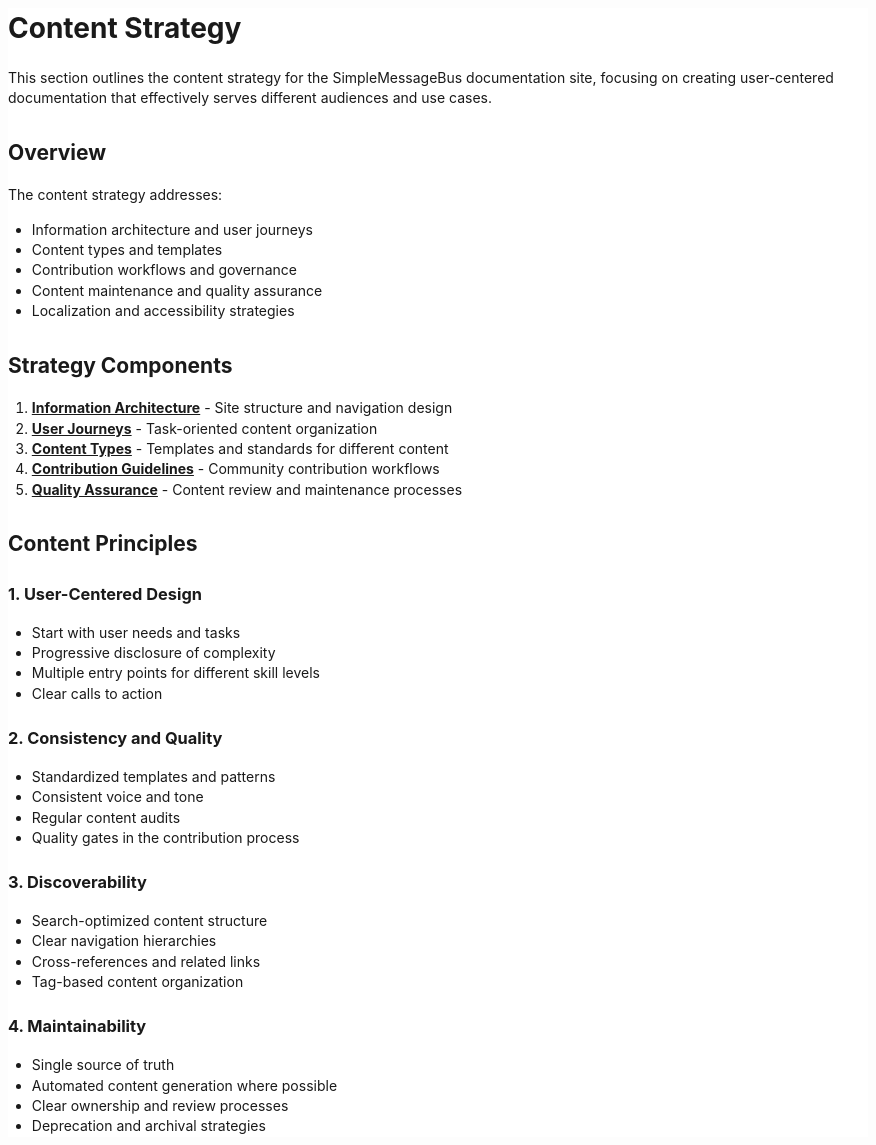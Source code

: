 # Content Strategy

This section outlines the content strategy for the SimpleMessageBus documentation site, focusing on creating user-centered documentation that effectively serves different audiences and use cases.

## Overview

The content strategy addresses:
- Information architecture and user journeys
- Content types and templates
- Contribution workflows and governance
- Content maintenance and quality assurance
- Localization and accessibility strategies

## Strategy Components

1. **[Information Architecture](information-architecture.md)** - Site structure and navigation design
2. **[User Journeys](user-journeys.md)** - Task-oriented content organization
3. **[Content Types](content-types.md)** - Templates and standards for different content
4. **[Contribution Guidelines](contribution-guidelines.md)** - Community contribution workflows
5. **[Quality Assurance](quality-assurance.md)** - Content review and maintenance processes

## Content Principles

### 1. User-Centered Design
- Start with user needs and tasks
- Progressive disclosure of complexity
- Multiple entry points for different skill levels
- Clear calls to action

### 2. Consistency and Quality
- Standardized templates and patterns
- Consistent voice and tone
- Regular content audits
- Quality gates in the contribution process

### 3. Discoverability
- Search-optimized content structure
- Clear navigation hierarchies
- Cross-references and related links
- Tag-based content organization

### 4. Maintainability
- Single source of truth
- Automated content generation where possible
- Clear ownership and review processes
- Deprecation and archival strategies
